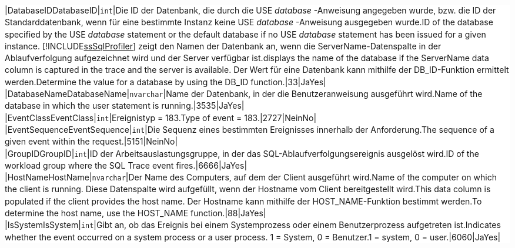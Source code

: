 |<span data-ttu-id="f7a48-121">DatabaseID</span><span class="sxs-lookup"><span data-stu-id="f7a48-121">DatabaseID</span></span>|`int`|<span data-ttu-id="f7a48-122">Die ID der Datenbank, die durch die USE *database* -Anweisung angegeben wurde, bzw. die ID der Standarddatenbank, wenn für eine bestimmte Instanz keine USE *database* -Anweisung ausgegeben wurde.</span><span class="sxs-lookup"><span data-stu-id="f7a48-122">ID of the database specified by the USE *database* statement or the default database if no USE *database* statement has been issued for a given instance.</span></span> [!INCLUDE[ssSqlProfiler](../../includes/sssqlprofiler-md.md)] <span data-ttu-id="f7a48-123">zeigt den Namen der Datenbank an, wenn die ServerName-Datenspalte in der Ablaufverfolgung aufgezeichnet wird und der Server verfügbar ist.</span><span class="sxs-lookup"><span data-stu-id="f7a48-123">displays the name of the database if the ServerName data column is captured in the trace and the server is available.</span></span> <span data-ttu-id="f7a48-124">Der Wert für eine Datenbank kann mithilfe der DB_ID-Funktion ermittelt werden.</span><span class="sxs-lookup"><span data-stu-id="f7a48-124">Determine the value for a database by using the DB_ID function.</span></span>|<span data-ttu-id="f7a48-125">3</span><span class="sxs-lookup"><span data-stu-id="f7a48-125">3</span></span>|<span data-ttu-id="f7a48-126">Ja</span><span class="sxs-lookup"><span data-stu-id="f7a48-126">Yes</span></span>|  
|<span data-ttu-id="f7a48-127">DatabaseName</span><span class="sxs-lookup"><span data-stu-id="f7a48-127">DatabaseName</span></span>|`nvarchar`|<span data-ttu-id="f7a48-128">Name der Datenbank, in der die Benutzeranweisung ausgeführt wird.</span><span class="sxs-lookup"><span data-stu-id="f7a48-128">Name of the database in which the user statement is running.</span></span>|<span data-ttu-id="f7a48-129">35</span><span class="sxs-lookup"><span data-stu-id="f7a48-129">35</span></span>|<span data-ttu-id="f7a48-130">Ja</span><span class="sxs-lookup"><span data-stu-id="f7a48-130">Yes</span></span>|  
|<span data-ttu-id="f7a48-131">EventClass</span><span class="sxs-lookup"><span data-stu-id="f7a48-131">EventClass</span></span>|`int`|<span data-ttu-id="f7a48-132">Ereignistyp = 183.</span><span class="sxs-lookup"><span data-stu-id="f7a48-132">Type of event = 183.</span></span>|<span data-ttu-id="f7a48-133">27</span><span class="sxs-lookup"><span data-stu-id="f7a48-133">27</span></span>|<span data-ttu-id="f7a48-134">Nein</span><span class="sxs-lookup"><span data-stu-id="f7a48-134">No</span></span>|  
|<span data-ttu-id="f7a48-135">EventSequence</span><span class="sxs-lookup"><span data-stu-id="f7a48-135">EventSequence</span></span>|`int`|<span data-ttu-id="f7a48-136">Die Sequenz eines bestimmten Ereignisses innerhalb der Anforderung.</span><span class="sxs-lookup"><span data-stu-id="f7a48-136">The sequence of a given event within the request.</span></span>|<span data-ttu-id="f7a48-137">51</span><span class="sxs-lookup"><span data-stu-id="f7a48-137">51</span></span>|<span data-ttu-id="f7a48-138">Nein</span><span class="sxs-lookup"><span data-stu-id="f7a48-138">No</span></span>|  
|<span data-ttu-id="f7a48-139">GroupID</span><span class="sxs-lookup"><span data-stu-id="f7a48-139">GroupID</span></span>|`int`|<span data-ttu-id="f7a48-140">ID der Arbeitsauslastungsgruppe, in der das SQL-Ablaufverfolgungsereignis ausgelöst wird.</span><span class="sxs-lookup"><span data-stu-id="f7a48-140">ID of the workload group where the SQL Trace event fires.</span></span>|<span data-ttu-id="f7a48-141">66</span><span class="sxs-lookup"><span data-stu-id="f7a48-141">66</span></span>|<span data-ttu-id="f7a48-142">Ja</span><span class="sxs-lookup"><span data-stu-id="f7a48-142">Yes</span></span>|  
|<span data-ttu-id="f7a48-143">HostName</span><span class="sxs-lookup"><span data-stu-id="f7a48-143">HostName</span></span>|`nvarchar`|<span data-ttu-id="f7a48-144">Der Name des Computers, auf dem der Client ausgeführt wird.</span><span class="sxs-lookup"><span data-stu-id="f7a48-144">Name of the computer on which the client is running.</span></span> <span data-ttu-id="f7a48-145">Diese Datenspalte wird aufgefüllt, wenn der Hostname vom Client bereitgestellt wird.</span><span class="sxs-lookup"><span data-stu-id="f7a48-145">This data column is populated if the client provides the host name.</span></span> <span data-ttu-id="f7a48-146">Der Hostname kann mithilfe der HOST_NAME-Funktion bestimmt werden.</span><span class="sxs-lookup"><span data-stu-id="f7a48-146">To determine the host name, use the HOST_NAME function.</span></span>|<span data-ttu-id="f7a48-147">8</span><span class="sxs-lookup"><span data-stu-id="f7a48-147">8</span></span>|<span data-ttu-id="f7a48-148">Ja</span><span class="sxs-lookup"><span data-stu-id="f7a48-148">Yes</span></span>|  
|<span data-ttu-id="f7a48-149">IsSystem</span><span class="sxs-lookup"><span data-stu-id="f7a48-149">IsSystem</span></span>|`int`|<span data-ttu-id="f7a48-150">Gibt an, ob das Ereignis bei einem Systemprozess oder einem Benutzerprozess aufgetreten ist.</span><span class="sxs-lookup"><span data-stu-id="f7a48-150">Indicates whether the event occurred on a system process or a user process.</span></span> <span data-ttu-id="f7a48-151">1 = System, 0 = Benutzer.</span><span class="sxs-lookup"><span data-stu-id="f7a48-151">1 = system, 0 = user.</span></span>|<span data-ttu-id="f7a48-152">60</span><span class="sxs-lookup"><span data-stu-id="f7a48-152">60</span></span>|<span data-ttu-id="f7a48-153">Ja</span><span class="sxs-lookup"><span data-stu-id="f7a48-153">Yes</span></span>|  